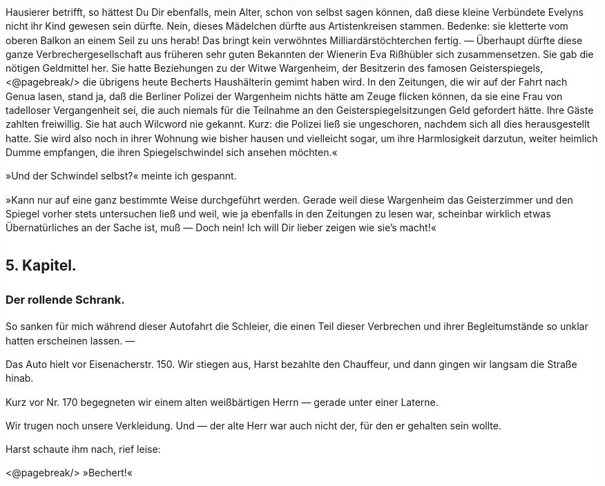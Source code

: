 Hausierer betrifft, so hättest Du Dir ebenfalls, mein Alter,
schon von selbst sagen können, daß diese kleine Verbündete
Evelyns nicht ihr Kind gewesen sein dürfte. Nein,
dieses Mädelchen dürfte aus Artistenkreisen stammen.
Bedenke: sie kletterte vom oberen Balkon an einem Seil zu
uns herab! Das bringt kein verwöhntes Milliardärstöchterchen
fertig. — Überhaupt dürfte diese ganze Verbrechergesellschaft
aus früheren sehr guten Bekannten der
Wienerin Eva Rißhübler sich zusammensetzen. Sie gab die
nötigen Geldmittel her. Sie hatte Beziehungen zu der
Witwe Wargenheim, der Besitzerin des famosen Geisterspiegels,
<@pagebreak/>
die übrigens heute Becherts Haushälterin gemimt haben
wird. In den Zeitungen, die wir auf der Fahrt nach
Genua lasen, stand ja, daß die Berliner Polizei der Wargenheim
nichts hätte am Zeuge flicken können, da sie eine
Frau von tadelloser Vergangenheit sei, die auch niemals
für die Teilnahme an den Geisterspiegelsitzungen Geld gefordert
hätte. Ihre Gäste zahlten freiwillig. Sie hat auch
Wilcword nie gekannt. Kurz: die Polizei ließ sie ungeschoren,
nachdem sich all dies herausgestellt hatte. Sie wird
also noch in ihrer Wohnung wie bisher hausen und vielleicht
sogar, um ihre Harmlosigkeit darzutun, weiter heimlich
Dumme empfangen, die ihren Spiegelschwindel sich ansehen
möchten.«

»Und der Schwindel selbst?« meinte ich gespannt.

»Kann nur auf eine ganz bestimmte Weise durchgeführt
werden. Gerade weil diese Wargenheim das Geisterzimmer
und den Spiegel vorher stets untersuchen ließ und
weil, wie ja ebenfalls in den Zeitungen zu lesen war, scheinbar
wirklich etwas Übernatürliches an der Sache ist, muß
— Doch nein! Ich will Dir lieber zeigen wie sie’s macht!«

<h2>5. Kapitel.</h2>
<h3>Der rollende Schrank.</h3>

So sanken für mich während dieser Autofahrt die
Schleier, die einen Teil dieser Verbrechen und ihrer Begleitumstände
so unklar hatten erscheinen lassen. —

Das Auto hielt vor Eisenacherstr. 150. Wir stiegen aus,
Harst bezahlte den Chauffeur, und dann gingen wir langsam
die Straße hinab.

Kurz vor Nr. 170 begegneten wir einem alten weißbärtigen
Herrn — gerade unter einer Laterne.

Wir trugen noch unsere Verkleidung. Und — der alte
Herr war auch nicht der, für den er gehalten sein wollte.

Harst schaute ihm nach, rief leise:

<@pagebreak/>
»Bechert!«
